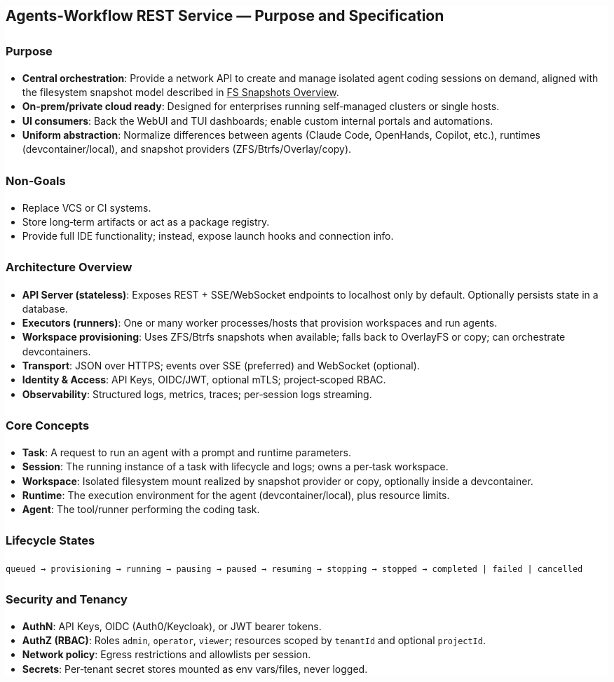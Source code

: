 ## Agents-Workflow REST Service — Purpose and Specification

### Purpose

- **Central orchestration**: Provide a network API to create and manage isolated agent coding sessions on demand, aligned with the filesystem snapshot model described in [FS Snapshots Overview](FS%20Snapshots/FS%20Snapshots%20Overview.md).
- **On‑prem/private cloud ready**: Designed for enterprises running self‑managed clusters or single hosts.
- **UI consumers**: Back the WebUI and TUI dashboards; enable custom internal portals and automations.
- **Uniform abstraction**: Normalize differences between agents (Claude Code, OpenHands, Copilot, etc.), runtimes (devcontainer/local), and snapshot providers (ZFS/Btrfs/Overlay/copy).

### Non‑Goals

- Replace VCS or CI systems.
- Store long‑term artifacts or act as a package registry.
- Provide full IDE functionality; instead, expose launch hooks and connection info.

### Architecture Overview

- **API Server (stateless)**: Exposes REST + SSE/WebSocket endpoints to localhost only by default. Optionally persists state in a database.
- **Executors (runners)**: One or many worker processes/hosts that provision workspaces and run agents.
- **Workspace provisioning**: Uses ZFS/Btrfs snapshots when available; falls back to OverlayFS or copy; can orchestrate devcontainers.
- **Transport**: JSON over HTTPS; events over SSE (preferred) and WebSocket (optional).
- **Identity & Access**: API Keys, OIDC/JWT, optional mTLS; project‑scoped RBAC.
- **Observability**: Structured logs, metrics, traces; per‑session logs streaming.

### Core Concepts

- **Task**: A request to run an agent with a prompt and runtime parameters.
- **Session**: The running instance of a task with lifecycle and logs; owns a per‑task workspace.
- **Workspace**: Isolated filesystem mount realized by snapshot provider or copy, optionally inside a devcontainer.
- **Runtime**: The execution environment for the agent (devcontainer/local), plus resource limits.
- **Agent**: The tool/runner performing the coding task.

### Lifecycle States

`queued → provisioning → running → pausing → paused → resuming → stopping → stopped → completed | failed | cancelled`

### Security and Tenancy

- **AuthN**: API Keys, OIDC (Auth0/Keycloak), or JWT bearer tokens.
- **AuthZ (RBAC)**: Roles `admin`, `operator`, `viewer`; resources scoped by `tenantId` and optional `projectId`.
- **Network policy**: Egress restrictions and allowlists per session.
- **Secrets**: Per‑tenant secret stores mounted as env vars/files, never logged.

